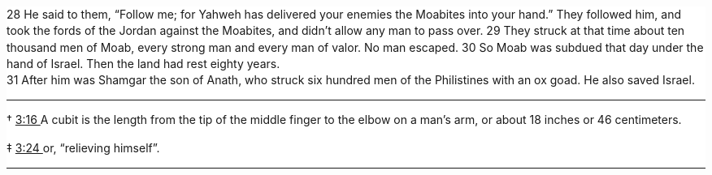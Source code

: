 <div class="p">
  <span class="verse" id="JDG3V28">
    28
  </span>
  He said to them, “Follow me; for Yahweh has delivered your enemies the Moabites into your hand.” They followed him, and took the fords of the Jordan against the Moabites, and didn’t allow any man to pass over.
  <span class="verse" id="JDG3V29">
    29
  </span>
  They struck at that time about ten thousand men of Moab, every strong man and every man of valor. No man escaped.
  <span class="verse" id="JDG3V30">
    30
  </span>
  So Moab was subdued that day under the hand of Israel. Then the land had rest eighty years.
</div>
<div class="p">
  <span class="verse" id="JDG3V31">
    31
  </span>
  After him was Shamgar the son of Anath, who struck six hundred men of the Philistines with an ox goad. He also saved Israel.
</div>
<div class="footnote">
  <hr/>
  <p class="f" id="JDG3FN1">
    <span class="notemark">
      †
    </span>
    <a class="notebackref" href="#JDG3V16">
      3:16
    </a>
    <span class="ft">
      A cubit is the length from the tip of the middle finger to the elbow on a man’s arm, or about 18 inches or 46 centimeters.
    </span>
  </p>
  <p class="f" id="JDG3FN2">
    <span class="notemark">
      ‡
    </span>
    <a class="notebackref" href="#JDG3V24">
      3:24
    </a>
    <span class="ft">
      or, “relieving himself”.
    </span>
  </p>
  <hr/>
</div>
